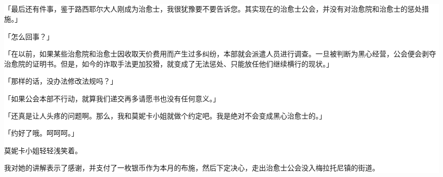 「最后还有件事，鉴于路西耶尔大人刚成为治愈士，我很犹豫要不要告诉您。其实现在的治愈士公会，并没有对治愈院和治愈士的惩处措施。」

「怎么回事？」

「在以前，如果某些治愈院和治愈士因收取天价费用而产生过多纠纷，本部就会派遣人员进行调查。一旦被判断为黑心经营，公会便会剥夺治愈院的证明书。但是，如今的诈取手法更加狡猾，就变成了无法惩处、只能放任他们继续横行的现状。」

「那样的话，没办法修改法规吗？」

「如果公会本部不行动，就算我们递交再多请愿书也没有任何意义。」

「还真是让人头疼的问题啊。那么，我和莫妮卡小姐就做个约定吧。我是绝对不会变成黑心治愈士的。」

「约好了哦。呵呵呵。」

莫妮卡小姐轻轻浅笑着。

我对她的讲解表示了感谢，并支付了一枚银币作为本月的布施，然后下定决心，走出治愈士公会没入梅拉托尼镇的街道。

